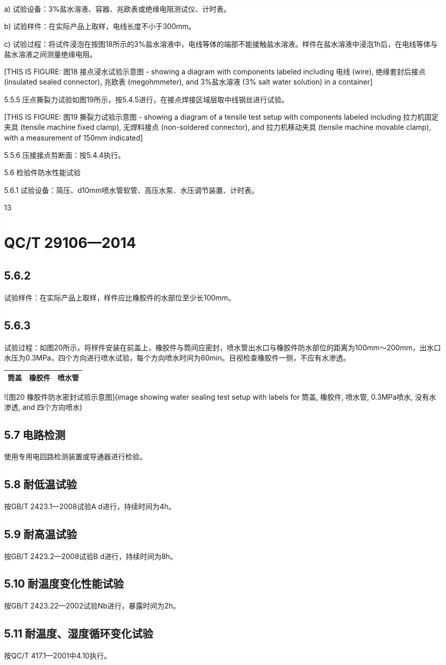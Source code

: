 a) 试验设备：3%盐水溶液、容器、兆欧表或绝缘电阻测试仪、计时表。

b) 试验样件：在实际产品上取样，电线长度不小于300mm。

c) 试验过程：将试件浸泡在按图18所示的3%盐水溶液中，电线等体的端部不能接触盐水溶液。样件在盐水溶液中浸泡1h后，在电线等体与盐水溶液之间测量绝缘电阻。

[THIS IS FIGURE: 图18 接点浸水试验示意图 - showing a diagram with components labeled including 电线 (wire), 绝缘套封后接点 (insulated sealed connector), 兆欧表 (megohmmeter), and 3%盐水溶液 (3% salt water solution) in a container]

5.5.5 压点撕裂力试验如图19所示，按5.4.5进行，在接点焊接区域层取中线钢丝进行试验。

[THIS IS FIGURE: 图19 撕裂力试验示意图 - showing a diagram of a tensile test setup with components labeled including 拉力机固定夹具 (tensile machine fixed clamp), 无焊料接点 (non-soldered connector), and 拉力机移动夹具 (tensile machine movable clamp), with a measurement of 150mm indicated]

5.5.6 压接接点剪断面：按5.4.4执行。

5.6 检验件防水性能试验

5.6.1 试验设备：简压、d10mm喷水管软管、高压水泵、水压调节装置、计时表。

13

# QC/T 29106—2014

## 5.6.2 
试验样件：在实际产品上取样，样件应比橡胶件的水部位至少长100mm。

## 5.6.3 
试验过程：如图20所示，将样件安装在前盖上，橡胶件与筒间应密封，喷水管出水口与橡胶件防水部位的距离为100mm～200mm，出水口水压为0.3MPa，四个方向进行喷水试验，每个方向喷水时间为60min。目视检查橡胶件一侧，不应有水渗透。

| 筒盖 | 橡胶件 | 喷水管 |
|------|-------|-------|

![图20 橡胶件防水密封试验示意图](image showing water sealing test setup with labels for 筒盖, 橡胶件, 喷水管, 0.3MPa喷水, 没有水渗透, and 四个方向喷水)

## 5.7 电路检测
使用专用电回路检测装置或导通器进行检验。

## 5.8 耐低温试验
按GB/T 2423.1—2008试验A d进行，持续时间为4h。

## 5.9 耐高温试验
按GB/T 2423.2—2008试验B d进行，持续时间为8h。

## 5.10 耐温度变化性能试验
按GB/T 2423.22—2002试验Nb进行，暴露时间为2h。

## 5.11 耐温度、湿度循环变化试验
按QC/T 417.1—2001中4.10执行。
